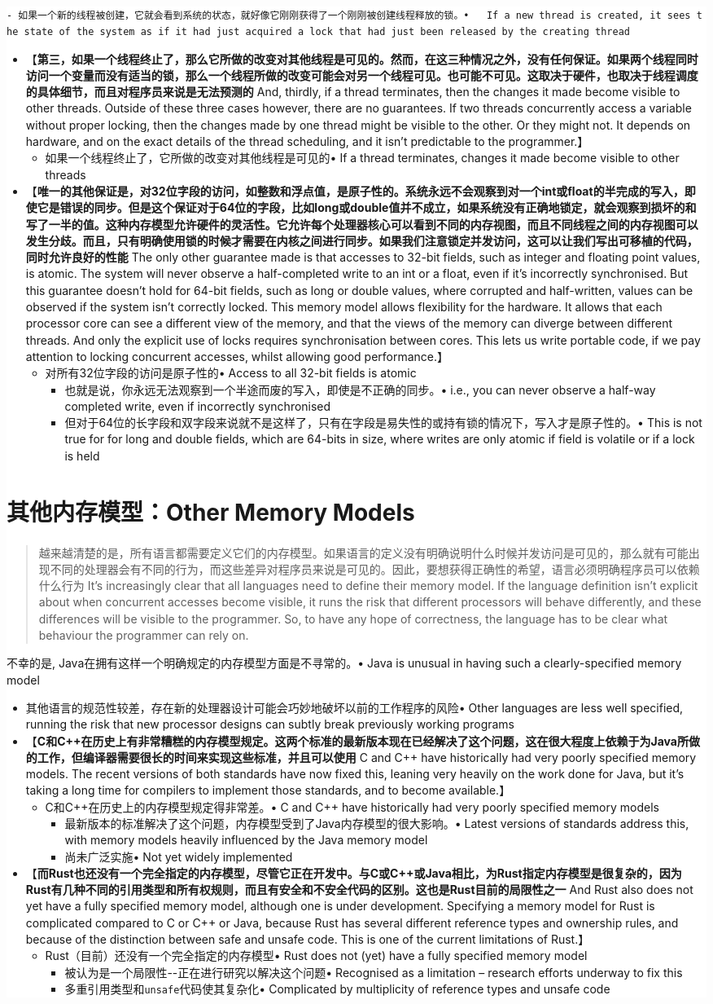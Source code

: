     - 如果一个新的线程被创建，它就会看到系统的状态，就好像它刚刚获得了一个刚刚被创建线程释放的锁。•	If a new thread is created, it sees the state of the system as if it had just acquired a lock that had just been released by the creating thread
  - 【**第三，如果一个线程终止了，那么它所做的改变对其他线程是可见的。然而，在这三种情况之外，没有任何保证。如果两个线程同时访问一个变量而没有适当的锁，那么一个线程所做的改变可能会对另一个线程可见。也可能不可见。这取决于硬件，也取决于线程调度的具体细节，而且对程序员来说是无法预测的** And, thirdly, if a thread terminates, then the changes it made become visible to other threads. Outside of these three cases however, there are no guarantees. If two threads concurrently access a variable without proper locking, then the changes made by one thread might be visible to the other. Or they might not. It depends on hardware, and on the exact details of the thread scheduling, and it isn’t predictable to the programmer.】
    - 如果一个线程终止了，它所做的改变对其他线程是可见的•	If a thread terminates, changes it made become visible to other threads
  - 【**唯一的其他保证是，对32位字段的访问，如整数和浮点值，是原子性的。系统永远不会观察到对一个int或float的半完成的写入，即使它是错误的同步。但是这个保证对于64位的字段，比如long或double值并不成立，如果系统没有正确地锁定，就会观察到损坏的和写了一半的值。这种内存模型允许硬件的灵活性。它允许每个处理器核心可以看到不同的内存视图，而且不同线程之间的内存视图可以发生分歧。而且，只有明确使用锁的时候才需要在内核之间进行同步。如果我们注意锁定并发访问，这可以让我们写出可移植的代码，同时允许良好的性能** The only other guarantee made is that accesses to 32-bit fields, such as integer and floating point values, is atomic. The system will never observe a half-completed write to an int or a float, even if it’s incorrectly synchronised. But this guarantee doesn’t hold for 64-bit fields, such as long or double values, where corrupted and half-written, values can be observed if the system isn’t correctly locked. This memory model allows flexibility for the hardware. It allows that each processor core can see a different view of the memory, and that the views of the memory can diverge between different threads. And only the explicit use of locks requires synchronisation between cores. This lets us write portable code, if we pay attention to locking concurrent accesses, whilst allowing good performance.】
    - 对所有32位字段的访问是原子性的•	Access to all 32-bit fields is atomic
      - 也就是说，你永远无法观察到一个半途而废的写入，即使是不正确的同步。•	i.e., you can never observe a half-way completed write, even if incorrectly synchronised
      - 但对于64位的长字段和双字段来说就不是这样了，只有在字段是易失性的或持有锁的情况下，写入才是原子性的。•	This is not true for for long and double fields, which are 64-bits in size, where writes are only atomic if field is volatile or if a lock is held

# 其他内存模型：Other Memory Models

> 越来越清楚的是，所有语言都需要定义它们的内存模型。如果语言的定义没有明确说明什么时候并发访问是可见的，那么就有可能出现不同的处理器会有不同的行为，而这些差异对程序员来说是可见的。因此，要想获得正确性的希望，语言必须明确程序员可以依赖什么行为 It’s increasingly clear that all languages need to define their memory model. If the language definition isn’t explicit about when concurrent accesses become visible, it runs the risk that different processors will behave differently, and these differences will be visible to the programmer. So, to have any hope of correctness, the language has to be clear what behaviour the programmer can rely on. 

不幸的是, Java在拥有这样一个明确规定的内存模型方面是不寻常的。•	Java is unusual in having such a clearly-specified memory model

- 其他语言的规范性较差，存在新的处理器设计可能会巧妙地破坏以前的工作程序的风险•	Other languages are less well specified, running the risk that new processor designs can subtly break previously working programs
- 【**C和C++在历史上有非常糟糕的内存模型规定。这两个标准的最新版本现在已经解决了这个问题，这在很大程度上依赖于为Java所做的工作，但编译器需要很长的时间来实现这些标准，并且可以使用** C and C++ have historically had very poorly specified memory models. The recent versions of both standards have now fixed this, leaning very heavily on the work done for Java, but it’s taking a long time for compilers to implement those standards, and to become available.】
  - C和C++在历史上的内存模型规定得非常差。•	C and C++ have historically had very poorly specified memory models
    - 最新版本的标准解决了这个问题，内存模型受到了Java内存模型的很大影响。•	Latest versions of standards address this, with memory models heavily influenced by the Java memory model
    - 尚未广泛实施•	Not yet widely implemented
- 【**而Rust也还没有一个完全指定的内存模型，尽管它正在开发中。与C或C++或Java相比，为Rust指定内存模型是很复杂的，因为Rust有几种不同的引用类型和所有权规则，而且有安全和不安全代码的区别。这也是Rust目前的局限性之一** And Rust also does not yet have a fully specified memory model, although one is under development. Specifying a memory model for Rust is complicated compared to C or C++ or Java, because Rust has several different reference types and ownership rules, and because of the distinction between safe and unsafe code. This is one of the current limitations of Rust.】
  - Rust（目前）还没有一个完全指定的内存模型•	Rust does not (yet) have a fully specified memory model
    - 被认为是一个局限性--正在进行研究以解决这个问题•	Recognised as a limitation – research efforts underway to fix this
    - 多重引用类型和`unsafe`代码使其复杂化•	Complicated by multiplicity of reference types and unsafe code
